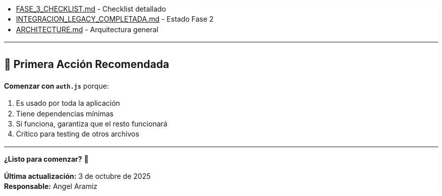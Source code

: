 - [FASE_3_CHECKLIST.md](./FASE_3_CHECKLIST.md) - Checklist detallado
- [INTEGRACION_LEGACY_COMPLETADA.md](./INTEGRACION_LEGACY_COMPLETADA.md) - Estado Fase 2
- [ARCHITECTURE.md](./ARCHITECTURE.md) - Arquitectura general

---

## 🎯 Primera Acción Recomendada

**Comenzar con `auth.js`** porque:
1. Es usado por toda la aplicación
2. Tiene dependencias mínimas
3. Si funciona, garantiza que el resto funcionará
4. Crítico para testing de otros archivos

---

**¿Listo para comenzar?** 🚀

**Última actualización:** 3 de octubre de 2025  
**Responsable:** Angel Aramiz
